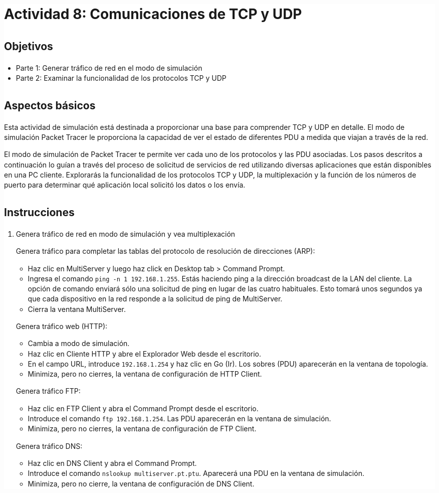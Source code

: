 # Actividad 8: Comunicaciones de TCP y UDP

## Objetivos

- Parte 1: Generar tráfico de red en el modo de simulación
- Parte 2: Examinar la funcionalidad de los protocolos TCP y UDP

## Aspectos básicos

Esta actividad de simulación está destinada a proporcionar una base para comprender TCP y UDP en detalle. El modo de simulación Packet Tracer le proporciona la capacidad de ver el estado de diferentes PDU a medida que viajan a través de la red.

El modo de simulación de Packet Tracer te permite ver cada uno de los protocolos y las PDU asociadas. Los pasos descritos a continuación lo guían a través del proceso de solicitud de servicios de red utilizando diversas aplicaciones que están disponibles en una PC cliente. Explorarás la funcionalidad de los protocolos TCP y UDP, la multiplexación y la función de los números de puerto para determinar qué aplicación local solicitó los datos o los envía.

## Instrucciones

1. Genera tráfico de red en modo de simulación y vea multiplexación

   Genera tráfico para completar las tablas del protocolo de resolución de direcciones (ARP):

   - Haz clic en MultiServer y luego haz click en Desktop tab > Command Prompt.
   - Ingresa el comando `ping -n 1 192.168.1.255`. Estás haciendo ping a la dirección broadcast de la LAN del cliente. La opción de comando enviará sólo una solicitud de ping en lugar de las cuatro habituales. Esto tomará unos segundos ya que cada dispositivo en la red responde a la solicitud de ping de MultiServer.
   - Cierra la ventana MultiServer.

   Genera tráfico web (HTTP):

   - Cambia a modo de simulación.
   - Haz clic en Cliente HTTP y abre el Explorador Web desde el escritorio.
   - En el campo URL, introduce `192.168.1.254` y haz clic en Go (Ir). Los sobres (PDU) aparecerán en la ventana de topología.
   - Minimiza, pero no cierres, la ventana de configuración de HTTP Client.

   Genera tráfico FTP:

   - Haz clic en FTP Client y abra el Command Prompt desde el escritorio.
   - Introduce el comando `ftp 192.168.1.254`. Las PDU aparecerán en la ventana de simulación.
   - Minimiza, pero no cierres, la ventana de configuración de FTP Client.

   Genera tráfico DNS:

   - Haz clic en DNS Client y abra el Command Prompt.
   - Introduce el comando `nslookup multiserver.pt.ptu`. Aparecerá una PDU en la ventana de simulación.
   - Minimiza, pero no cierre, la ventana de configuración de DNS Client.
